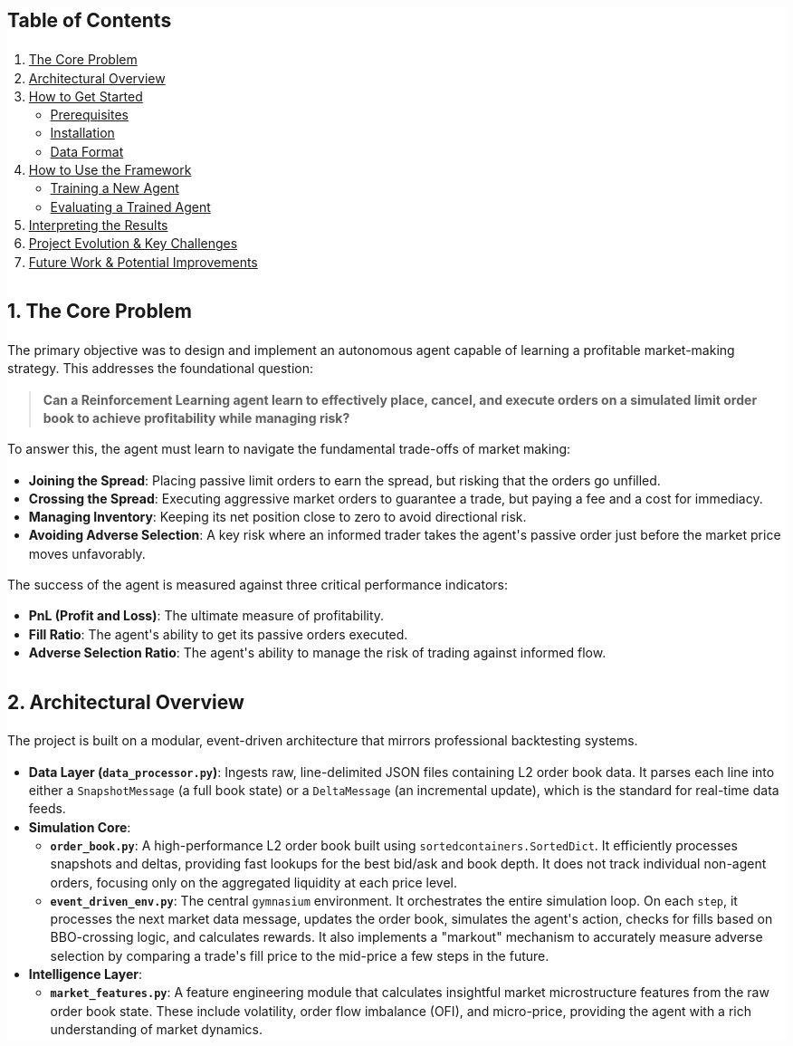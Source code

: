 
## Table of Contents
1. [The Core Problem](#1-the-core-problem)
2. [Architectural Overview](#2-architectural-overview)
3. [How to Get Started](#3-how-to-get-started)
    - [Prerequisites](#prerequisites)
    - [Installation](#installation)
    - [Data Format](#data-format)
4. [How to Use the Framework](#4-how-to-use-the-framework)
    - [Training a New Agent](#training-a-new-agent)
    - [Evaluating a Trained Agent](#evaluating-a-trained-agent)
5. [Interpreting the Results](#5-interpreting-the-results)
6. [Project Evolution & Key Challenges](#6-project-evolution--key-challenges)
7. [Future Work & Potential Improvements](#7-future-work--potential-improvements)


## 1. The Core Problem

The primary objective was to design and implement an autonomous agent capable of learning a profitable market-making strategy. This addresses the foundational question:

> **Can a Reinforcement Learning agent learn to effectively place, cancel, and execute orders on a simulated limit order book to achieve profitability while managing risk?**

To answer this, the agent must learn to navigate the fundamental trade-offs of market making:
-   **Joining the Spread**: Placing passive limit orders to earn the spread, but risking that the orders go unfilled.
-   **Crossing the Spread**: Executing aggressive market orders to guarantee a trade, but paying a fee and a cost for immediacy.
-   **Managing Inventory**: Keeping its net position close to zero to avoid directional risk.
-   **Avoiding Adverse Selection**: A key risk where an informed trader takes the agent's passive order just before the market price moves unfavorably.

The success of the agent is measured against three critical performance indicators:
-   **PnL (Profit and Loss)**: The ultimate measure of profitability.
-   **Fill Ratio**: The agent's ability to get its passive orders executed.
-   **Adverse Selection Ratio**: The agent's ability to manage the risk of trading against informed flow.

## 2. Architectural Overview

The project is built on a modular, event-driven architecture that mirrors professional backtesting systems.



-   **Data Layer (`data_processor.py`)**: Ingests raw, line-delimited JSON files containing L2 order book data. It parses each line into either a `SnapshotMessage` (a full book state) or a `DeltaMessage` (an incremental update), which is the standard for real-time data feeds.
-   **Simulation Core**:
    -   **`order_book.py`**: A high-performance L2 order book built using `sortedcontainers.SortedDict`. It efficiently processes snapshots and deltas, providing fast lookups for the best bid/ask and book depth. It does not track individual non-agent orders, focusing only on the aggregated liquidity at each price level.
    -   **`event_driven_env.py`**: The central `gymnasium` environment. It orchestrates the entire simulation loop. On each `step`, it processes the next market data message, updates the order book, simulates the agent's action, checks for fills based on BBO-crossing logic, and calculates rewards. It also implements a "markout" mechanism to accurately measure adverse selection by comparing a trade's fill price to the mid-price a few steps in the future.
-   **Intelligence Layer**:
    -   **`market_features.py`**: A feature engineering module that calculates insightful market microstructure features from the raw order book state. These include volatility, order flow imbalance (OFI), and micro-price, providing the agent with a rich understanding of market dynamics.